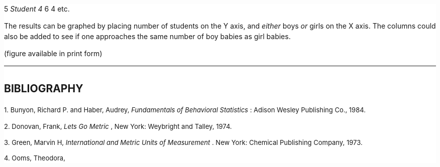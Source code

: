    </td>
   <td>
    5
   </td>
  </tr>
  <tr>
   <td>
    <i>
     Student 4
    </i>
   </td>
   <td>
    6
   </td>
   <td>
    4
   </td>
  </tr>
 </table>
 etc.
 <p>
  The results can be graphed by placing number of students on the Y axis, and
  <i>
   either
  </i>
  boys
  <i>
   or
  </i>
  girls on the X axis. The columns could also be added to see if one approaches the same number of boy babies as girl babies.
 </p>
 <p>
  (figure available in print form)
 </p>
<hr/>
 <h2>
  BIBLIOGRAPHY
 </h2>
 <font size="-1">
  1. Bunyon, Richard P. and Haber, Audrey,
  <i>
   Fundamentals of Behavioral
  </i>
  <i>
   Statistics
  </i>
  : Adison Wesley Publishing Co., 1984.
  <p>
   2. Donovan, Frank,
   <i>
    Lets Go Metric
   </i>
   , New York: Weybright and Talley, 1974.
  </p>
  <p>
   3. Green, Marvin H,
   <i>
    International and Metric Units of Measurement
   </i>
   . New York: Chemical Publishing Company, 1973.
  </p>
  <p>
   4. Ooms, Theodora,